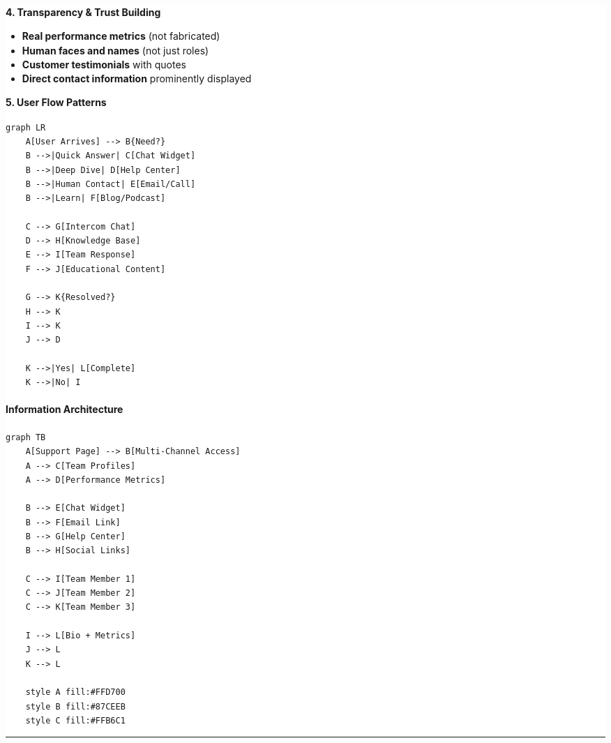**4. Transparency & Trust Building**
- **Real performance metrics** (not fabricated)
- **Human faces and names** (not just roles)
- **Customer testimonials** with quotes
- **Direct contact information** prominently displayed

**5. User Flow Patterns**

```mermaid
graph LR
    A[User Arrives] --> B{Need?}
    B -->|Quick Answer| C[Chat Widget]
    B -->|Deep Dive| D[Help Center]
    B -->|Human Contact| E[Email/Call]
    B -->|Learn| F[Blog/Podcast]

    C --> G[Intercom Chat]
    D --> H[Knowledge Base]
    E --> I[Team Response]
    F --> J[Educational Content]

    G --> K{Resolved?}
    H --> K
    I --> K
    J --> D

    K -->|Yes| L[Complete]
    K -->|No| I
```

#### Information Architecture

```mermaid
graph TB
    A[Support Page] --> B[Multi-Channel Access]
    A --> C[Team Profiles]
    A --> D[Performance Metrics]

    B --> E[Chat Widget]
    B --> F[Email Link]
    B --> G[Help Center]
    B --> H[Social Links]

    C --> I[Team Member 1]
    C --> J[Team Member 2]
    C --> K[Team Member 3]

    I --> L[Bio + Metrics]
    J --> L
    K --> L

    style A fill:#FFD700
    style B fill:#87CEEB
    style C fill:#FFB6C1
```

---